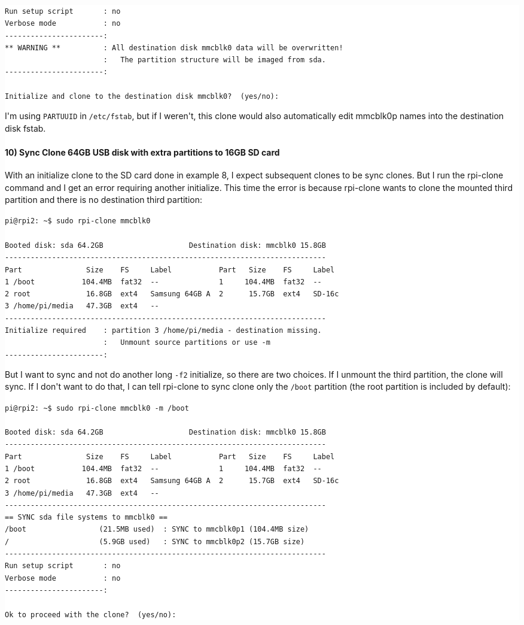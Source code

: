 ```console
Run setup script       : no
Verbose mode           : no
-----------------------:
** WARNING **          : All destination disk mmcblk0 data will be overwritten!
                       :   The partition structure will be imaged from sda.
-----------------------:

Initialize and clone to the destination disk mmcblk0?  (yes/no):
```

I'm using `PARTUUID` in `/etc/fstab`, but if I weren't, this clone would also
automatically edit mmcblk0p names into the destination disk fstab.


#### 10) Sync Clone 64GB USB disk with extra partitions to 16GB SD card

With an initialize clone to the SD card done in example 8, I expect
subsequent clones to be sync clones.  But I run the rpi-clone command and
I get an error requiring another initialize.  This time the
error is because rpi-clone wants to clone the mounted third partition and
there is no destination third partition:

```console
pi@rpi2: ~$ sudo rpi-clone mmcblk0

Booted disk: sda 64.2GB                    Destination disk: mmcblk0 15.8GB
---------------------------------------------------------------------------
Part               Size    FS     Label           Part   Size    FS     Label
1 /boot           104.4MB  fat32  --              1     104.4MB  fat32  --
2 root             16.8GB  ext4   Samsung 64GB A  2      15.7GB  ext4   SD-16c
3 /home/pi/media   47.3GB  ext4   --
---------------------------------------------------------------------------
Initialize required    : partition 3 /home/pi/media - destination missing.
                       :   Unmount source partitions or use -m
-----------------------:
```

But I want to sync and not do another long `-f2` initialize,
so there are two choices.
If I unmount the third partition, the clone will sync.  If I don't want
to do that, I can tell rpi-clone to sync clone only the `/boot` partition
(the root partition is included by default):

```console
pi@rpi2: ~$ sudo rpi-clone mmcblk0 -m /boot

Booted disk: sda 64.2GB                    Destination disk: mmcblk0 15.8GB
---------------------------------------------------------------------------
Part               Size    FS     Label           Part   Size    FS     Label
1 /boot           104.4MB  fat32  --              1     104.4MB  fat32  --
2 root             16.8GB  ext4   Samsung 64GB A  2      15.7GB  ext4   SD-16c
3 /home/pi/media   47.3GB  ext4   --
---------------------------------------------------------------------------
== SYNC sda file systems to mmcblk0 ==
/boot                 (21.5MB used)  : SYNC to mmcblk0p1 (104.4MB size)
/                     (5.9GB used)   : SYNC to mmcblk0p2 (15.7GB size)
---------------------------------------------------------------------------
Run setup script       : no
Verbose mode           : no
-----------------------:

Ok to proceed with the clone?  (yes/no):
```
